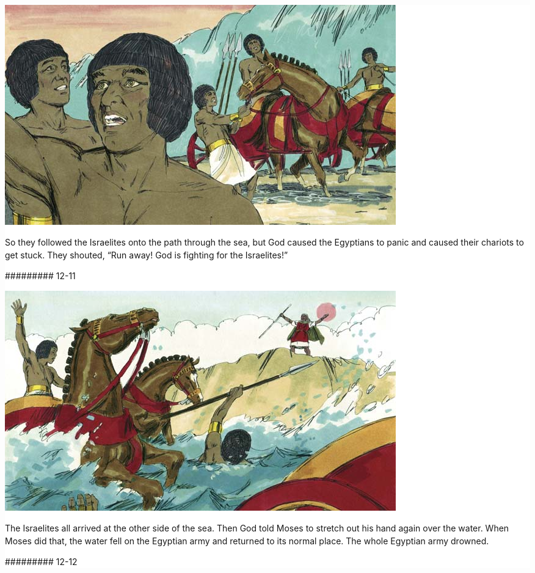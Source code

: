 ![](\images\image141.jpeg)

So they followed the Israelites onto the path through the sea, but God caused the Egyptians to panic and caused their chariots to get stuck. They shouted, “Run away! God is fighting for the Israelites!”

######### 12-11

![](\images\image142.jpeg)

The Israelites all arrived at the other side of the sea. Then God told Moses to stretch out his hand again over the water. When Moses did that, the water fell on the Egyptian army and returned to its normal place. The whole Egyptian army drowned.

######### 12-12

